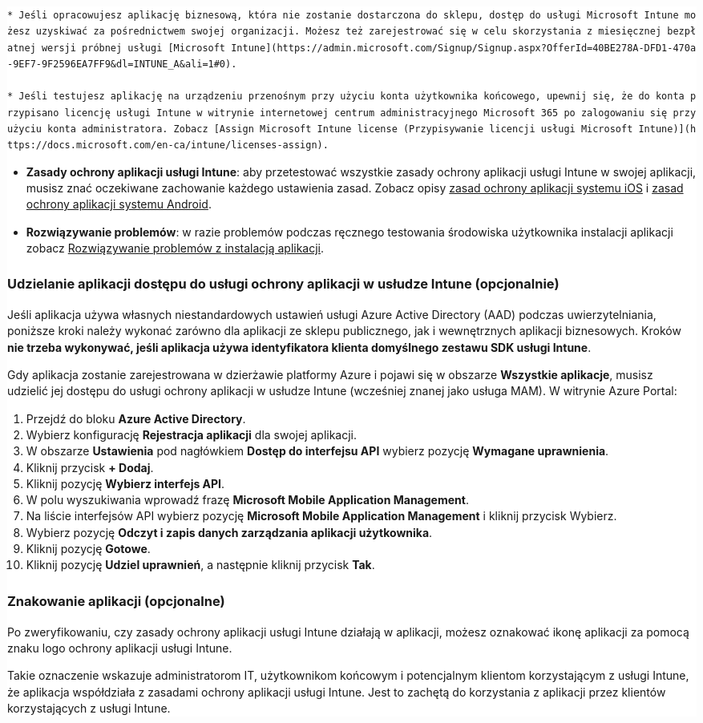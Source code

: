     * Jeśli opracowujesz aplikację biznesową, która nie zostanie dostarczona do sklepu, dostęp do usługi Microsoft Intune możesz uzyskiwać za pośrednictwem swojej organizacji. Możesz też zarejestrować się w celu skorzystania z miesięcznej bezpłatnej wersji próbnej usługi [Microsoft Intune](https://admin.microsoft.com/Signup/Signup.aspx?OfferId=40BE278A-DFD1-470a-9EF7-9F2596EA7FF9&dl=INTUNE_A&ali=1#0).
    
    * Jeśli testujesz aplikację na urządzeniu przenośnym przy użyciu konta użytkownika końcowego, upewnij się, że do konta przypisano licencję usługi Intune w witrynie internetowej centrum administracyjnego Microsoft 365 po zalogowaniu się przy użyciu konta administratora. Zobacz [Assign Microsoft Intune license (Przypisywanie licencji usługi Microsoft Intune)](https://docs.microsoft.com/en-ca/intune/licenses-assign).

* **Zasady ochrony aplikacji usługi Intune**: aby przetestować wszystkie zasady ochrony aplikacji usługi Intune w swojej aplikacji, musisz znać oczekiwane zachowanie każdego ustawienia zasad. Zobacz opisy [zasad ochrony aplikacji systemu iOS](app-protection-policy-settings-ios.md) i [zasad ochrony aplikacji systemu Android](app-protection-policy-settings-android.md).

* **Rozwiązywanie problemów**: w razie problemów podczas ręcznego testowania środowiska użytkownika instalacji aplikacji zobacz [Rozwiązywanie problemów z instalacją aplikacji](troubleshoot-app-install.md). 

### <a name="give-your-app-access-to-the-intune-app-protection-service-optional"></a>Udzielanie aplikacji dostępu do usługi ochrony aplikacji w usłudze Intune (opcjonalnie)

Jeśli aplikacja używa własnych niestandardowych ustawień usługi Azure Active Directory (AAD) podczas uwierzytelniania, poniższe kroki należy wykonać zarówno dla aplikacji ze sklepu publicznego, jak i wewnętrznych aplikacji biznesowych. Kroków **nie trzeba wykonywać, jeśli aplikacja używa identyfikatora klienta domyślnego zestawu SDK usługi Intune**. 

Gdy aplikacja zostanie zarejestrowana w dzierżawie platformy Azure i pojawi się w obszarze **Wszystkie aplikacje**, musisz udzielić jej dostępu do usługi ochrony aplikacji w usłudze Intune (wcześniej znanej jako usługa MAM). W witrynie Azure Portal:

1.  Przejdź do bloku **Azure Active Directory**.
2.  Wybierz konfigurację **Rejestracja aplikacji** dla swojej aplikacji.
3.  W obszarze **Ustawienia** pod nagłówkiem **Dostęp do interfejsu API** wybierz pozycję **Wymagane uprawnienia**. 
4.  Kliknij przycisk **+ Dodaj**.
5.  Kliknij pozycję **Wybierz interfejs API**. 
6.  W polu wyszukiwania wprowadź frazę **Microsoft Mobile Application Management**.
7.  Na liście interfejsów API wybierz pozycję **Microsoft Mobile Application Management** i kliknij przycisk Wybierz.
8.  Wybierz pozycję **Odczyt i zapis danych zarządzania aplikacji użytkownika**.
9.  Kliknij pozycję **Gotowe**.
10. Kliknij pozycję **Udziel uprawnień**, a następnie kliknij przycisk **Tak**. 

### <a name="badge-your-app-optional"></a>Znakowanie aplikacji (opcjonalne)

Po zweryfikowaniu, czy zasady ochrony aplikacji usługi Intune działają w aplikacji, możesz oznakować ikonę aplikacji za pomocą znaku logo ochrony aplikacji usługi Intune.

Takie oznaczenie wskazuje administratorom IT, użytkownikom końcowym i potencjalnym klientom korzystającym z usługi Intune, że aplikacja współdziała z zasadami ochrony aplikacji usługi Intune. Jest to zachętą do korzystania z aplikacji przez klientów korzystających z usługi Intune.
